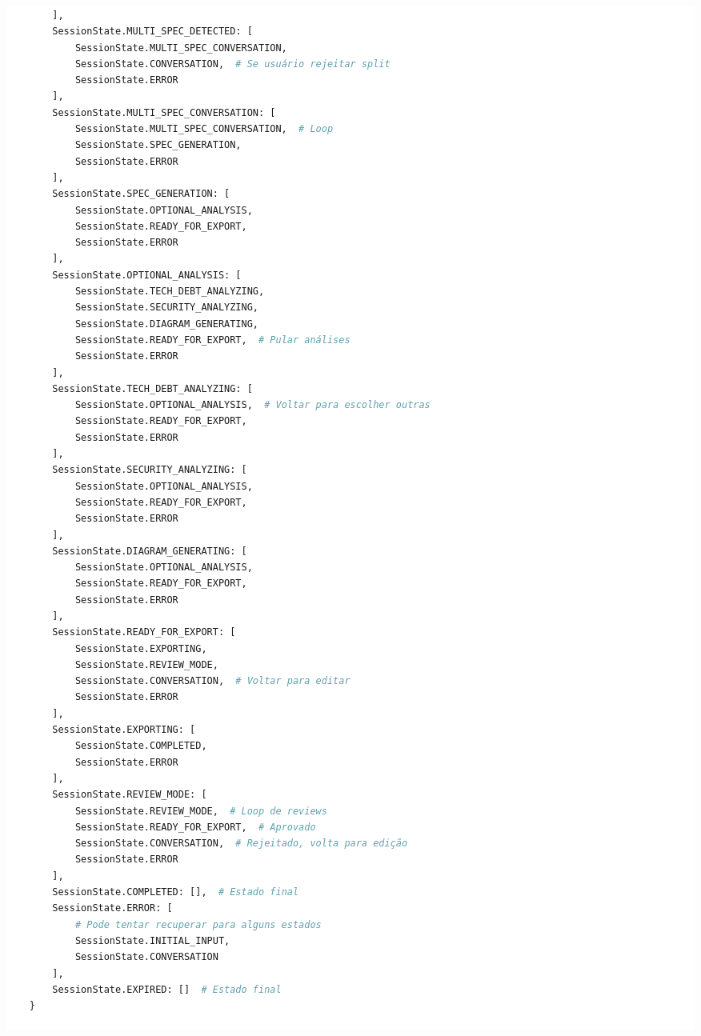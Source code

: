 ```python
        ],
        SessionState.MULTI_SPEC_DETECTED: [
            SessionState.MULTI_SPEC_CONVERSATION,
            SessionState.CONVERSATION,  # Se usuário rejeitar split
            SessionState.ERROR
        ],
        SessionState.MULTI_SPEC_CONVERSATION: [
            SessionState.MULTI_SPEC_CONVERSATION,  # Loop
            SessionState.SPEC_GENERATION,
            SessionState.ERROR
        ],
        SessionState.SPEC_GENERATION: [
            SessionState.OPTIONAL_ANALYSIS,
            SessionState.READY_FOR_EXPORT,
            SessionState.ERROR
        ],
        SessionState.OPTIONAL_ANALYSIS: [
            SessionState.TECH_DEBT_ANALYZING,
            SessionState.SECURITY_ANALYZING,
            SessionState.DIAGRAM_GENERATING,
            SessionState.READY_FOR_EXPORT,  # Pular análises
            SessionState.ERROR
        ],
        SessionState.TECH_DEBT_ANALYZING: [
            SessionState.OPTIONAL_ANALYSIS,  # Voltar para escolher outras
            SessionState.READY_FOR_EXPORT,
            SessionState.ERROR
        ],
        SessionState.SECURITY_ANALYZING: [
            SessionState.OPTIONAL_ANALYSIS,
            SessionState.READY_FOR_EXPORT,
            SessionState.ERROR
        ],
        SessionState.DIAGRAM_GENERATING: [
            SessionState.OPTIONAL_ANALYSIS,
            SessionState.READY_FOR_EXPORT,
            SessionState.ERROR
        ],
        SessionState.READY_FOR_EXPORT: [
            SessionState.EXPORTING,
            SessionState.REVIEW_MODE,
            SessionState.CONVERSATION,  # Voltar para editar
            SessionState.ERROR
        ],
        SessionState.EXPORTING: [
            SessionState.COMPLETED,
            SessionState.ERROR
        ],
        SessionState.REVIEW_MODE: [
            SessionState.REVIEW_MODE,  # Loop de reviews
            SessionState.READY_FOR_EXPORT,  # Aprovado
            SessionState.CONVERSATION,  # Rejeitado, volta para edição
            SessionState.ERROR
        ],
        SessionState.COMPLETED: [],  # Estado final
        SessionState.ERROR: [
            # Pode tentar recuperar para alguns estados
            SessionState.INITIAL_INPUT,
            SessionState.CONVERSATION
        ],
        SessionState.EXPIRED: []  # Estado final
    }
    
```